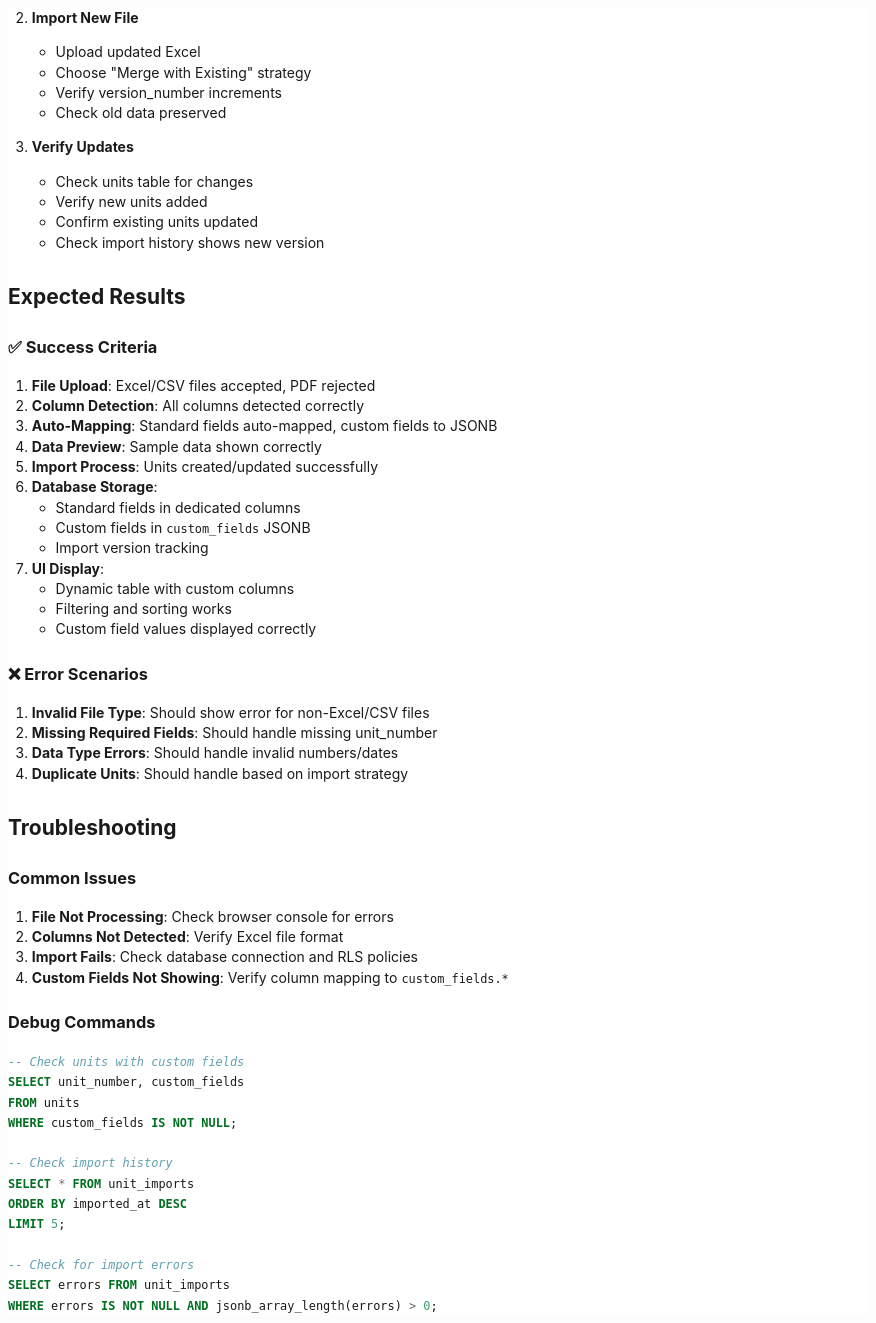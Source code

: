 2. **Import New File**
   - Upload updated Excel
   - Choose "Merge with Existing" strategy
   - Verify version_number increments
   - Check old data preserved

3. **Verify Updates**
   - Check units table for changes
   - Verify new units added
   - Confirm existing units updated
   - Check import history shows new version

## Expected Results

### ✅ Success Criteria
1. **File Upload**: Excel/CSV files accepted, PDF rejected
2. **Column Detection**: All columns detected correctly
3. **Auto-Mapping**: Standard fields auto-mapped, custom fields to JSONB
4. **Data Preview**: Sample data shown correctly
5. **Import Process**: Units created/updated successfully
6. **Database Storage**: 
   - Standard fields in dedicated columns
   - Custom fields in `custom_fields` JSONB
   - Import version tracking
7. **UI Display**: 
   - Dynamic table with custom columns
   - Filtering and sorting works
   - Custom field values displayed correctly

### ❌ Error Scenarios
1. **Invalid File Type**: Should show error for non-Excel/CSV files
2. **Missing Required Fields**: Should handle missing unit_number
3. **Data Type Errors**: Should handle invalid numbers/dates
4. **Duplicate Units**: Should handle based on import strategy

## Troubleshooting

### Common Issues
1. **File Not Processing**: Check browser console for errors
2. **Columns Not Detected**: Verify Excel file format
3. **Import Fails**: Check database connection and RLS policies
4. **Custom Fields Not Showing**: Verify column mapping to `custom_fields.*`

### Debug Commands
```sql
-- Check units with custom fields
SELECT unit_number, custom_fields 
FROM units 
WHERE custom_fields IS NOT NULL;

-- Check import history
SELECT * FROM unit_imports 
ORDER BY imported_at DESC 
LIMIT 5;

-- Check for import errors
SELECT errors FROM unit_imports 
WHERE errors IS NOT NULL AND jsonb_array_length(errors) > 0;
```
